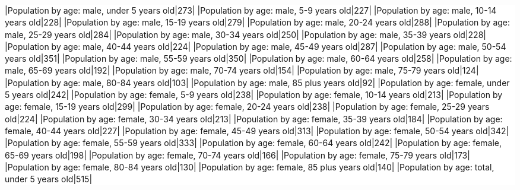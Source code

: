 |Population by age: male, under 5 years old|273|
|Population by age: male, 5-9 years old|227|
|Population by age: male, 10-14 years old|228|
|Population by age: male, 15-19 years old|279|
|Population by age: male, 20-24 years old|288|
|Population by age: male, 25-29 years old|284|
|Population by age: male, 30-34 years old|250|
|Population by age: male, 35-39 years old|228|
|Population by age: male, 40-44 years old|224|
|Population by age: male, 45-49 years old|287|
|Population by age: male, 50-54 years old|351|
|Population by age: male, 55-59 years old|350|
|Population by age: male, 60-64 years old|258|
|Population by age: male, 65-69 years old|192|
|Population by age: male, 70-74 years old|154|
|Population by age: male, 75-79 years old|124|
|Population by age: male, 80-84 years old|103|
|Population by age: male, 85 plus years old|92|
|Population by age: female, under 5 years old|242|
|Population by age: female, 5-9 years old|238|
|Population by age: female, 10-14 years old|213|
|Population by age: female, 15-19 years old|299|
|Population by age: female, 20-24 years old|238|
|Population by age: female, 25-29 years old|224|
|Population by age: female, 30-34 years old|213|
|Population by age: female, 35-39 years old|184|
|Population by age: female, 40-44 years old|227|
|Population by age: female, 45-49 years old|313|
|Population by age: female, 50-54 years old|342|
|Population by age: female, 55-59 years old|333|
|Population by age: female, 60-64 years old|242|
|Population by age: female, 65-69 years old|198|
|Population by age: female, 70-74 years old|166|
|Population by age: female, 75-79 years old|173|
|Population by age: female, 80-84 years old|130|
|Population by age: female, 85 plus years old|140|
|Population by age: total, under 5 years old|515|